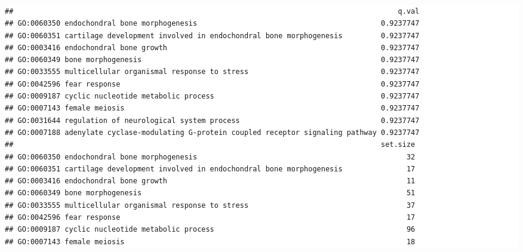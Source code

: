     ##                                                                                          q.val
    ## GO:0060350 endochondral bone morphogenesis                                           0.9237747
    ## GO:0060351 cartilage development involved in endochondral bone morphogenesis         0.9237747
    ## GO:0003416 endochondral bone growth                                                  0.9237747
    ## GO:0060349 bone morphogenesis                                                        0.9237747
    ## GO:0033555 multicellular organismal response to stress                               0.9237747
    ## GO:0042596 fear response                                                             0.9237747
    ## GO:0009187 cyclic nucleotide metabolic process                                       0.9237747
    ## GO:0007143 female meiosis                                                            0.9237747
    ## GO:0031644 regulation of neurological system process                                 0.9237747
    ## GO:0007188 adenylate cyclase-modulating G-protein coupled receptor signaling pathway 0.9237747
    ##                                                                                      set.size
    ## GO:0060350 endochondral bone morphogenesis                                                 32
    ## GO:0060351 cartilage development involved in endochondral bone morphogenesis               17
    ## GO:0003416 endochondral bone growth                                                        11
    ## GO:0060349 bone morphogenesis                                                              51
    ## GO:0033555 multicellular organismal response to stress                                     37
    ## GO:0042596 fear response                                                                   17
    ## GO:0009187 cyclic nucleotide metabolic process                                             96
    ## GO:0007143 female meiosis                                                                  18